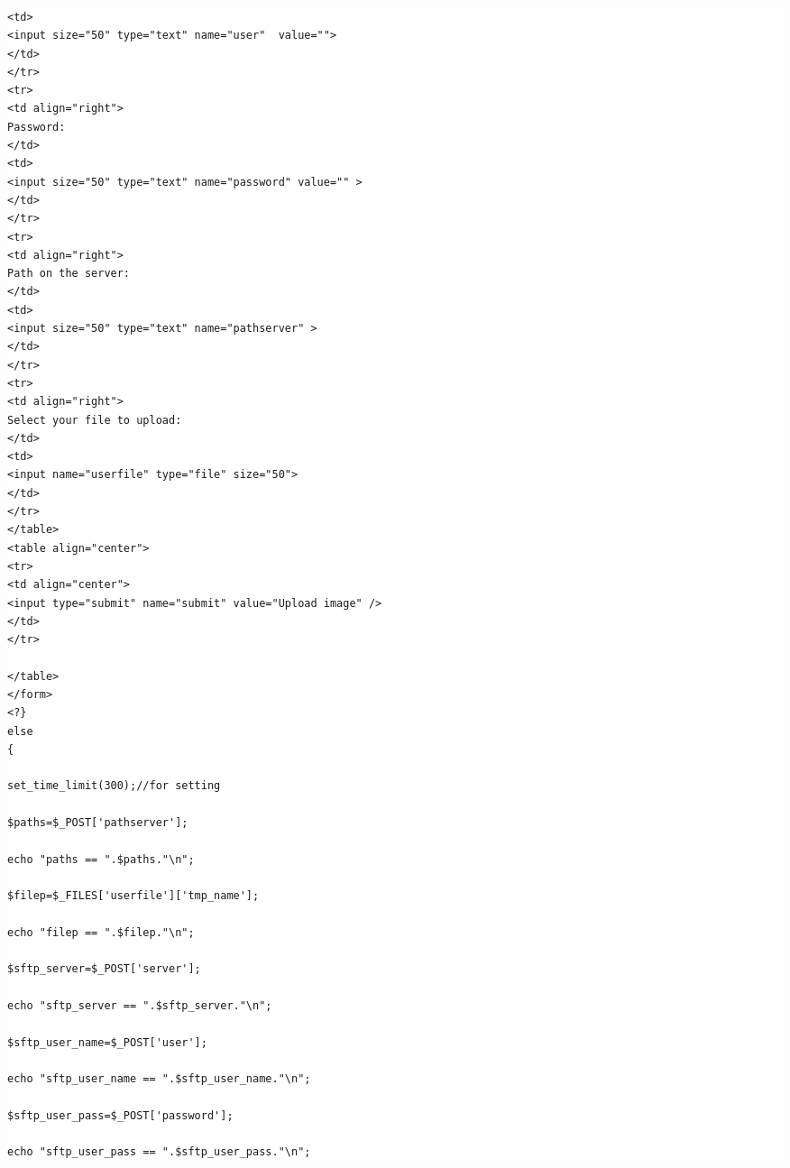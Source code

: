 ```
<td>
<input size="50" type="text" name="user"  value="">
</td>
</tr>
<tr>
<td align="right">
Password:
</td>
<td>
<input size="50" type="text" name="password" value="" >
</td>
</tr>
<tr>
<td align="right">
Path on the server:
</td>
<td>
<input size="50" type="text" name="pathserver" >
</td>
</tr>
<tr>
<td align="right">
Select your file to upload:
</td>
<td>
<input name="userfile" type="file" size="50">
</td>
</tr>
</table>
<table align="center">
<tr>
<td align="center">
<input type="submit" name="submit" value="Upload image" />
</td>
</tr>

</table>
</form>
<?}
else 
{

set_time_limit(300);//for setting 

$paths=$_POST['pathserver'];

echo "paths == ".$paths."\n";

$filep=$_FILES['userfile']['tmp_name'];

echo "filep == ".$filep."\n";

$sftp_server=$_POST['server'];

echo "sftp_server == ".$sftp_server."\n";

$sftp_user_name=$_POST['user'];

echo "sftp_user_name == ".$sftp_user_name."\n";

$sftp_user_pass=$_POST['password'];

echo "sftp_user_pass == ".$sftp_user_pass."\n";
```